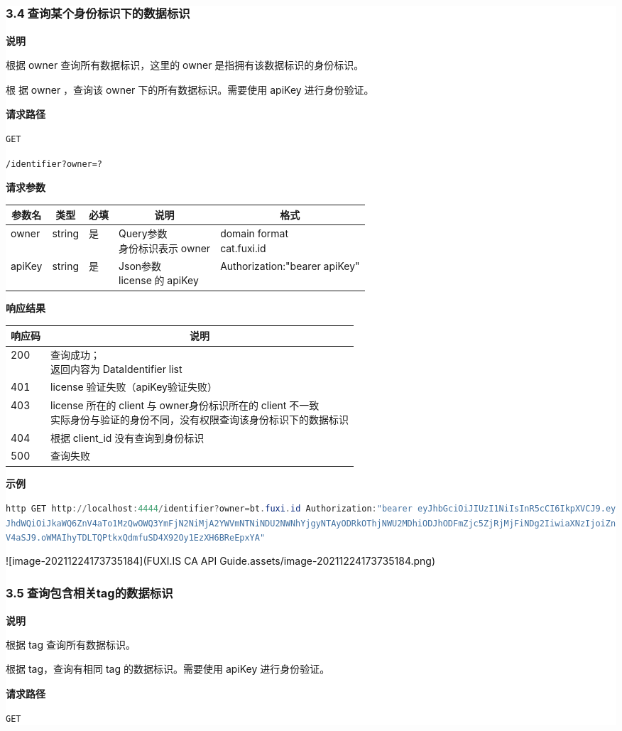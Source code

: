 ### 3.4 查询某个身份标识下的数据标识

**说明**

根据 owner 查询所有数据标识，这里的 owner 是指拥有该数据标识的身份标识。

根 据 owner ，查询该 owner 下的所有数据标识。需要使用 apiKey 进行身份验证。

**请求路径**

`GET`

```
/identifier?owner=?
```

**请求参数**

| 参数名 | 类型   | 必填 | 说明                            | 格式                          |
| ------ | ------ | ---- | ------------------------------- | ----------------------------- |
| owner  | string | 是   | Query参数<br>身份标识表示 owner | domain format<br/>cat.fuxi.id |
| apiKey | string | 是   | Json参数<br>license 的 apiKey   | Authorization:"bearer apiKey" |

**响应结果**

| 响应码 | 说明                                                         |
| ------ | ------------------------------------------------------------ |
| 200    | 查询成功；<br>返回内容为 DataIdentifier list                 |
| 401    | license 验证失败（apiKey验证失败）                           |
| 403    | license 所在的 client 与 owner身份标识所在的 client 不一致<br>实际身份与验证的身份不同，没有权限查询该身份标识下的数据标识 |
| 404    | 根据 client_id 没有查询到身份标识                            |
| 500    | 查询失败                                                     |

**示例**

```powershell
http GET http://localhost:4444/identifier?owner=bt.fuxi.id Authorization:"bearer eyJhbGciOiJIUzI1NiIsInR5cCI6IkpXVCJ9.eyJhdWQiOiJkaWQ6ZnV4aTo1MzQwOWQ3YmFjN2NiMjA2YWVmNTNiNDU2NWNhYjgyNTAyODRkOThjNWU2MDhiODJhODFmZjc5ZjRjMjFiNDg2IiwiaXNzIjoiZnV4aSJ9.oWMAIhyTDLTQPtkxQdmfuSD4X92Oy1EzXH6BReEpxYA"
```

![image-20211224173735184](FUXI.IS CA API Guide.assets/image-20211224173735184.png)

### 3.5 查询包含相关tag的数据标识

**说明**

根据 tag 查询所有数据标识。

根据 tag，查询有相同 tag 的数据标识。需要使用 apiKey 进行身份验证。

**请求路径**

`GET`
